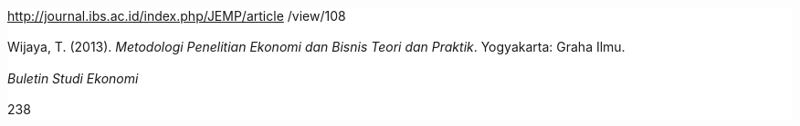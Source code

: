 <p><a href="http://journal.ibs.ac.id/index.php/JEMP/article"><span class="font5">http://journal.ibs.ac.id/index.php/JEMP/article</span></a><span class="font5"> /view/108</span></p>
<p><span class="font5">Wijaya, T. (2013). </span><span class="font5" style="font-style:italic;">Metodologi Penelitian Ekonomi dan Bisnis Teori dan Praktik</span><span class="font5">. Yogyakarta: Graha Ilmu.</span></p>
<p><span class="font5" style="font-style:italic;">Buletin Studi Ekonomi</span></p>
<p><span class="font5">238</span></p>